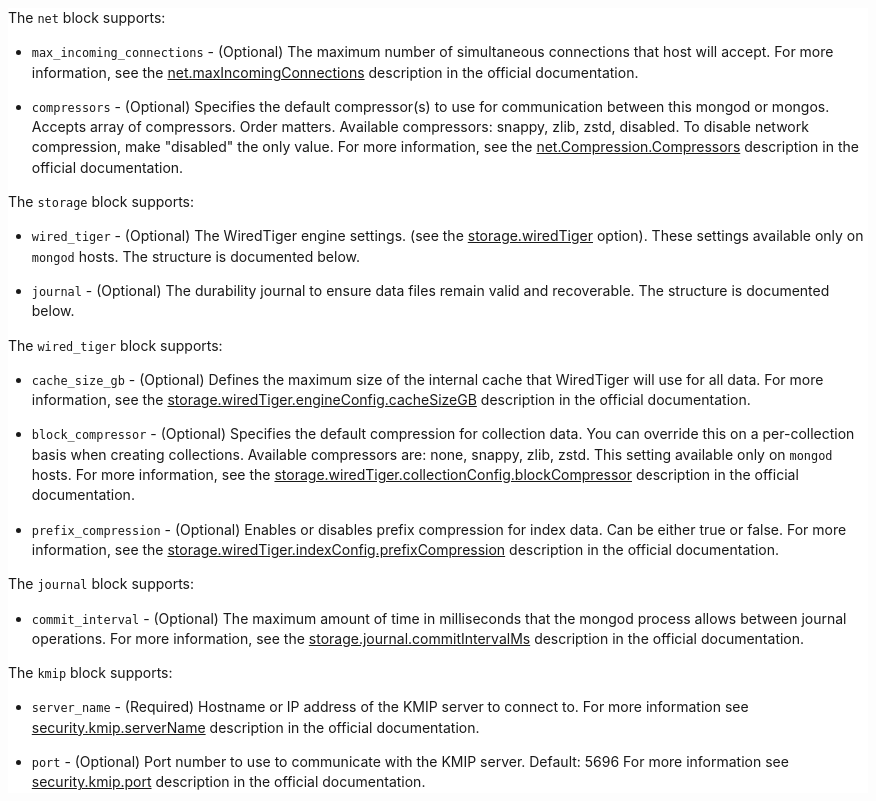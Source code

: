 The `net` block supports:

* `max_incoming_connections` - (Optional) The maximum number of simultaneous connections that host will accept. For more information, see the [net.maxIncomingConnections](https://www.mongodb.com/docs/manual/reference/configuration-options/#mongodb-setting-net.maxIncomingConnections) description in the official documentation.

* `compressors` - (Optional) Specifies the default compressor(s) to use for communication between this mongod or mongos. Accepts array of compressors. Order matters. Available compressors: snappy, zlib, zstd, disabled. To disable network compression, make "disabled" the only value. For more information, see the [net.Compression.Compressors](https://www.mongodb.com/docs/manual/reference/configuration-options/#mongodb-setting-net.compression.compressors) description in the official documentation.

The `storage` block supports:

* `wired_tiger` - (Optional) The WiredTiger engine settings. (see the [storage.wiredTiger](https://www.mongodb.com/docs/manual/reference/configuration-options/#storage.wiredtiger-options) option). These settings available only on `mongod` hosts. The structure is documented below.

* `journal` - (Optional) The durability journal to ensure data files remain valid and recoverable. The structure is documented below.

The `wired_tiger` block supports:

* `cache_size_gb` - (Optional) Defines the maximum size of the internal cache that WiredTiger will use for all data. For more information, see the [storage.wiredTiger.engineConfig.cacheSizeGB](https://www.mongodb.com/docs/manual/reference/configuration-options/#mongodb-setting-storage.wiredTiger.engineConfig.cacheSizeGB) description in the official documentation.

* `block_compressor` - (Optional) Specifies the default compression for collection data. You can override this on a per-collection basis when creating collections. Available compressors are: none, snappy, zlib, zstd. This setting available only on `mongod` hosts. For more information, see the [storage.wiredTiger.collectionConfig.blockCompressor](https://www.mongodb.com/docs/manual/reference/configuration-options/#mongodb-setting-storage.wiredTiger.collectionConfig.blockCompressor) description in the official documentation.

* `prefix_compression` - (Optional) Enables or disables prefix compression for index data. Сan be either true or false. For more information, see the [storage.wiredTiger.indexConfig.prefixCompression](https://www.mongodb.com/docs/manual/reference/configuration-options/#mongodb-setting-storage.wiredTiger.indexConfig.prefixCompression) description in the official documentation.

The `journal` block supports:

* `commit_interval` - (Optional) The maximum amount of time in milliseconds that the mongod process allows between journal operations. For more information, see the [storage.journal.commitIntervalMs](https://www.mongodb.com/docs/manual/reference/configuration-options/#mongodb-setting-storage.journal.commitIntervalMs) description in the official documentation.

The `kmip` block supports:

* `server_name` - (Required) Hostname or IP address of the KMIP server to connect to. For more information see [security.kmip.serverName](https://www.mongodb.com/docs/manual/reference/configuration-options/#mongodb-setting-security.kmip.serverName) description in the official documentation.

* `port` - (Optional) Port number to use to communicate with the KMIP server. Default: 5696 For more information see [security.kmip.port](https://www.mongodb.com/docs/manual/reference/configuration-options/#mongodb-setting-security.kmip.port) description in the official documentation.

